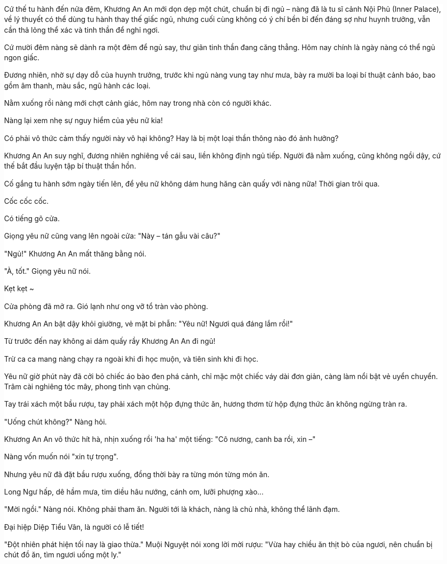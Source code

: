 Cứ thế tu hành đến nửa đêm, Khương An An mới dọn dẹp một chút, chuẩn bị đi ngủ – nàng đã là tu sĩ cảnh Nội Phủ (Inner Palace), về lý thuyết có thể dùng tu hành thay thế giấc ngủ, nhưng cuối cùng không có ý chí bền bỉ đến đáng sợ như huynh trưởng, vẫn cần thả lỏng thể xác và tinh thần để nghỉ ngơi.

Cứ mười đêm nàng sẽ dành ra một đêm để ngủ say, thư giãn tinh thần đang căng thẳng. Hôm nay chính là ngày nàng có thể ngủ ngon giấc.

Đương nhiên, nhờ sự dạy dỗ của huynh trưởng, trước khi ngủ nàng vung tay như mưa, bày ra mười ba loại bí thuật cảnh báo, bao gồm âm thanh, màu sắc, ngũ hành các loại.

Nằm xuống rồi nàng mới chợt cảnh giác, hôm nay trong nhà còn có người khác.

Nàng lại xem nhẹ sự nguy hiểm của yêu nữ kia!

Có phải vô thức cảm thấy người này vô hại không? Hay là bị một loại thần thông nào đó ảnh hưởng?

Khương An An suy nghĩ, đương nhiên nghiêng về cái sau, liền không định ngủ tiếp. Người đã nằm xuống, cũng không ngồi dậy, cứ thế bắt đầu luyện tập bí thuật thần hồn.

Cố gắng tu hành sớm ngày tiến lên, để yêu nữ không dám hung hăng càn quấy với nàng nữa! Thời gian trôi qua.

Cốc cốc cốc.

Có tiếng gõ cửa.

Giọng yêu nữ cũng vang lên ngoài cửa: "Này – tán gẫu vài câu?"

"Ngủ!" Khương An An mất thăng bằng nói.

"À, tốt." Giọng yêu nữ nói.

Kẹt kẹt ~

Cửa phòng đã mở ra. Gió lạnh như ong vỡ tổ tràn vào phòng.

Khương An An bật dậy khỏi giường, vẻ mặt bi phẫn: "Yêu nữ! Ngươi quá đáng lắm rồi!"

Từ trước đến nay không ai dám quấy rầy Khương An An đi ngủ!

Trừ ca ca mang nàng chạy ra ngoài khi đi học muộn, và tiên sinh khi đi học.

Yêu nữ giờ phút này đã cởi bỏ chiếc áo bào đen phá cảnh, chỉ mặc một chiếc váy dài đơn giản, càng làm nổi bật vẻ uyển chuyển. Trâm cài nghiêng tóc mây, phong tình vạn chủng.

Tay trái xách một bầu rượu, tay phải xách một hộp đựng thức ăn, hương thơm từ hộp đựng thức ăn không ngừng tràn ra.

"Uống chút không?" Nàng hỏi.

Khương An An vô thức hít hà, nhịn xuống rồi 'ha ha' một tiếng: "Cô nương, canh ba rồi, xin –"

Nàng vốn muốn nói "xin tự trọng".

Nhưng yêu nữ đã đặt bầu rượu xuống, đồng thời bày ra từng món từng món ăn.

Long Ngư hấp, dê hầm mưa, tim diều hâu nướng, cánh om, lưỡi phượng xào...

"Mời ngồi." Nàng nói. Không phải tham ăn. Người tới là khách, nàng là chủ nhà, không thể lãnh đạm.

Đại hiệp Diệp Tiểu Vân, là người có lễ tiết!

"Đột nhiên phát hiện tối nay là giao thừa." Muội Nguyệt nói xong lời mời rượu: "Vừa hay chiều ăn thịt bò của ngươi, nên chuẩn bị chút đồ ăn, tìm ngươi uống một ly."
